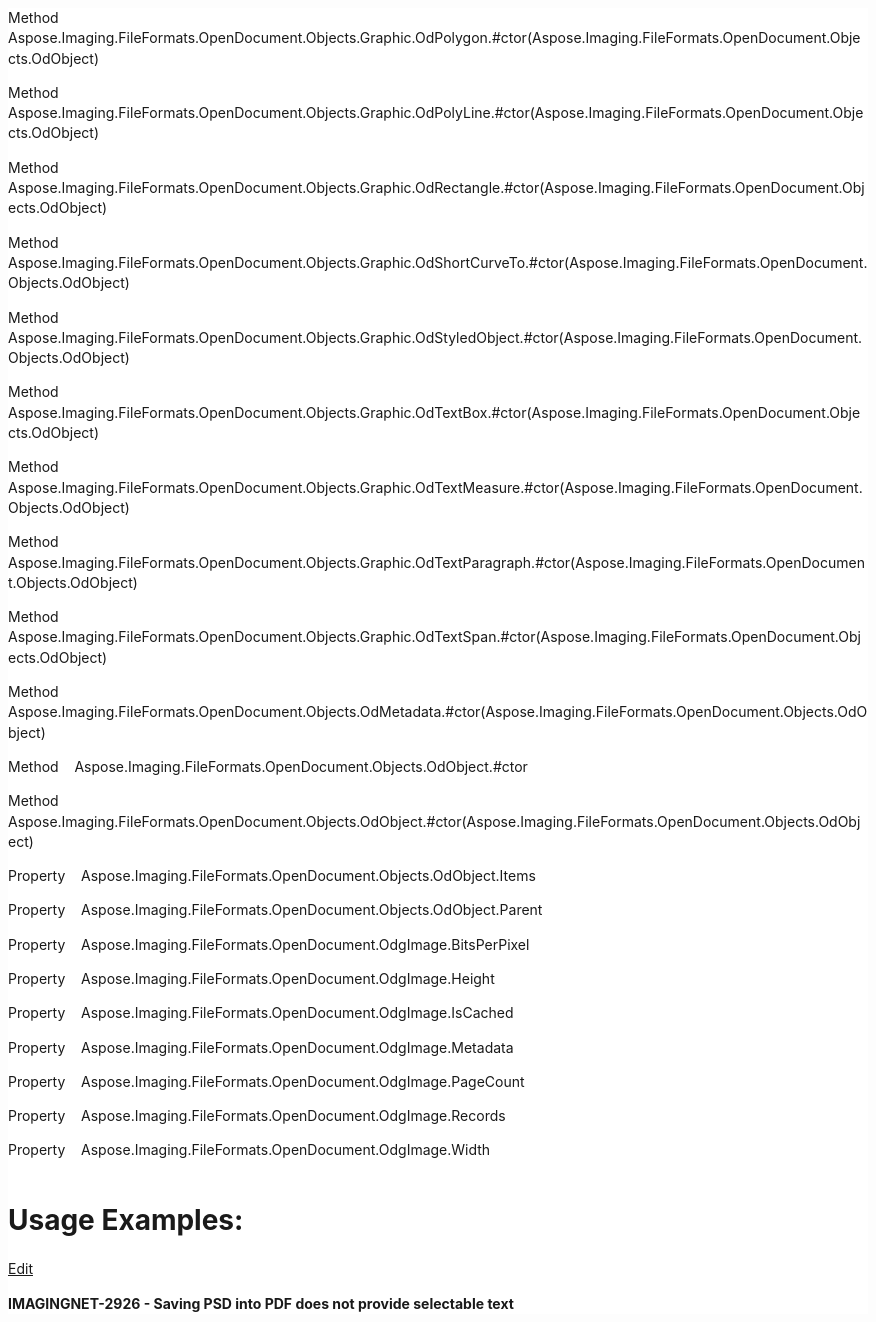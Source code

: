 Method    Aspose.Imaging.FileFormats.OpenDocument.Objects.Graphic.OdPolygon.#ctor(Aspose.Imaging.FileFormats.OpenDocument.Objects.OdObject)

Method    Aspose.Imaging.FileFormats.OpenDocument.Objects.Graphic.OdPolyLine.#ctor(Aspose.Imaging.FileFormats.OpenDocument.Objects.OdObject)

Method    Aspose.Imaging.FileFormats.OpenDocument.Objects.Graphic.OdRectangle.#ctor(Aspose.Imaging.FileFormats.OpenDocument.Objects.OdObject)

Method    Aspose.Imaging.FileFormats.OpenDocument.Objects.Graphic.OdShortCurveTo.#ctor(Aspose.Imaging.FileFormats.OpenDocument.Objects.OdObject)

Method    Aspose.Imaging.FileFormats.OpenDocument.Objects.Graphic.OdStyledObject.#ctor(Aspose.Imaging.FileFormats.OpenDocument.Objects.OdObject)

Method    Aspose.Imaging.FileFormats.OpenDocument.Objects.Graphic.OdTextBox.#ctor(Aspose.Imaging.FileFormats.OpenDocument.Objects.OdObject)

Method    Aspose.Imaging.FileFormats.OpenDocument.Objects.Graphic.OdTextMeasure.#ctor(Aspose.Imaging.FileFormats.OpenDocument.Objects.OdObject)

Method    Aspose.Imaging.FileFormats.OpenDocument.Objects.Graphic.OdTextParagraph.#ctor(Aspose.Imaging.FileFormats.OpenDocument.Objects.OdObject)

Method    Aspose.Imaging.FileFormats.OpenDocument.Objects.Graphic.OdTextSpan.#ctor(Aspose.Imaging.FileFormats.OpenDocument.Objects.OdObject)

Method    Aspose.Imaging.FileFormats.OpenDocument.Objects.OdMetadata.#ctor(Aspose.Imaging.FileFormats.OpenDocument.Objects.OdObject)

Method    Aspose.Imaging.FileFormats.OpenDocument.Objects.OdObject.#ctor

Method    Aspose.Imaging.FileFormats.OpenDocument.Objects.OdObject.#ctor(Aspose.Imaging.FileFormats.OpenDocument.Objects.OdObject)

Property    Aspose.Imaging.FileFormats.OpenDocument.Objects.OdObject.Items

Property    Aspose.Imaging.FileFormats.OpenDocument.Objects.OdObject.Parent

Property    Aspose.Imaging.FileFormats.OpenDocument.OdgImage.BitsPerPixel

Property    Aspose.Imaging.FileFormats.OpenDocument.OdgImage.Height

Property    Aspose.Imaging.FileFormats.OpenDocument.OdgImage.IsCached

Property    Aspose.Imaging.FileFormats.OpenDocument.OdgImage.Metadata

Property    Aspose.Imaging.FileFormats.OpenDocument.OdgImage.PageCount

Property    Aspose.Imaging.FileFormats.OpenDocument.OdgImage.Records

Property    Aspose.Imaging.FileFormats.OpenDocument.OdgImage.Width


# **Usage Examples:**
[Edit](https://wiki.kharkov.dynabic.com/bin/edit/Support.Imaging/Release%20Notes/Aspose.Imaging/Aspose.Imaging%20for%20.NET%20Release%20Notes/Aspose.Imaging%20for%20.NET%2019.7%20-%20Jul%202019/Aspose.Imaging%20for%20.NET%2019.01%20-%20Release%20notes/WebHome?section=3)

**IMAGINGNET-2926 - Saving PSD into PDF does not provide selectable text**
